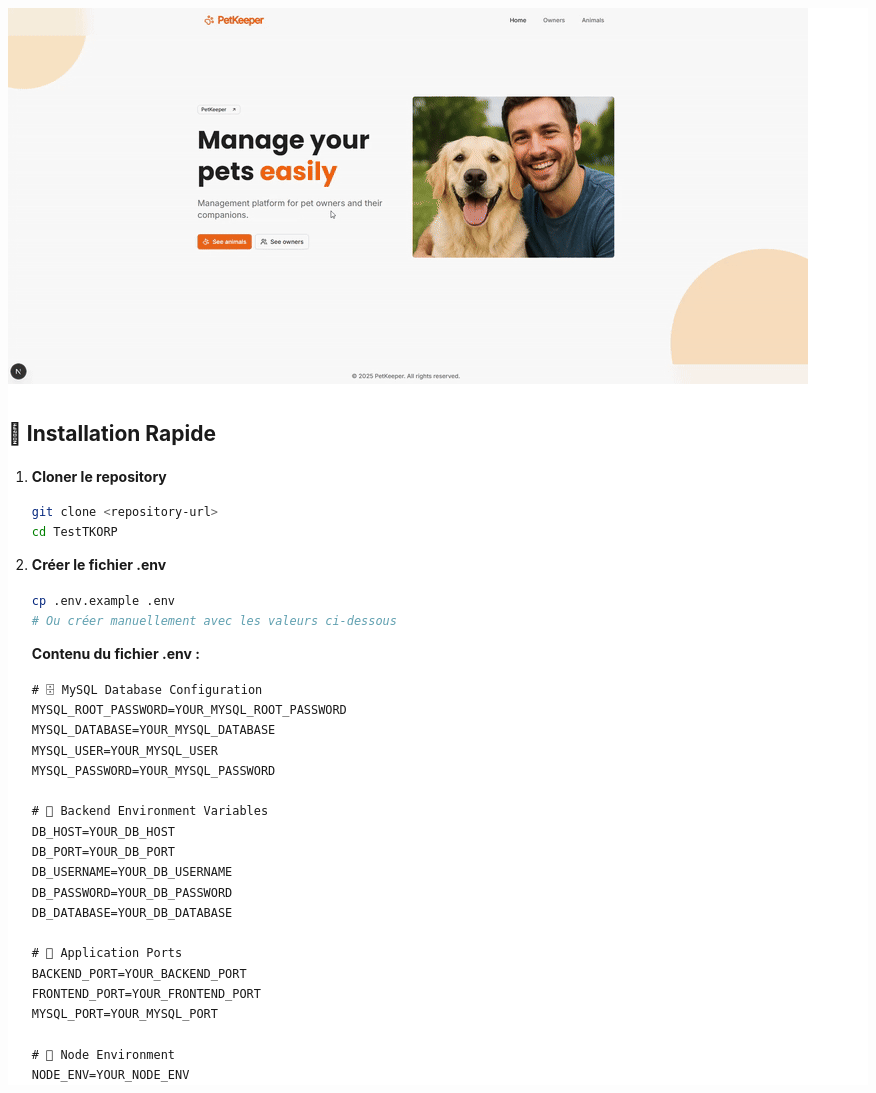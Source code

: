![Demo PetKeeper](./test-frontend/public/video/PetKeeper.gif)

## 🚀 Installation Rapide

1. **Cloner le repository**

   ```bash
   git clone <repository-url>
   cd TestTKORP
   ```

2. **Créer le fichier .env**

   ```bash
   cp .env.example .env
   # Ou créer manuellement avec les valeurs ci-dessous
   ```

   **Contenu du fichier .env :**

   ```env
   # 🗄️ MySQL Database Configuration
   MYSQL_ROOT_PASSWORD=YOUR_MYSQL_ROOT_PASSWORD
   MYSQL_DATABASE=YOUR_MYSQL_DATABASE
   MYSQL_USER=YOUR_MYSQL_USER
   MYSQL_PASSWORD=YOUR_MYSQL_PASSWORD

   # 🔌 Backend Environment Variables
   DB_HOST=YOUR_DB_HOST
   DB_PORT=YOUR_DB_PORT
   DB_USERNAME=YOUR_DB_USERNAME
   DB_PASSWORD=YOUR_DB_PASSWORD
   DB_DATABASE=YOUR_DB_DATABASE

   # 🚀 Application Ports
   BACKEND_PORT=YOUR_BACKEND_PORT
   FRONTEND_PORT=YOUR_FRONTEND_PORT
   MYSQL_PORT=YOUR_MYSQL_PORT

   # 🔧 Node Environment
   NODE_ENV=YOUR_NODE_ENV
   ```
